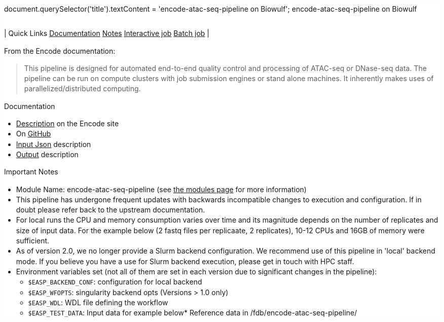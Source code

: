 

document.querySelector('title').textContent = 'encode-atac-seq-pipeline on Biowulf';
encode-atac-seq-pipeline on Biowulf


|  |
| --- |
| 
Quick Links
[Documentation](#doc)
[Notes](#notes)
[Interactive job](#int) 
[Batch job](#sbatch) 
 |




From the Encode documentation:




>  
>  This pipeline is designed for automated end-to-end quality control
>  and processing of ATAC-seq or DNase-seq data. The pipeline can be run on
>  compute clusters with job submission engines or stand alone machines. It
>  inherently makes uses of parallelized/distributed computing. 
> 



Documentation
* [Description](https://www.encodeproject.org/atac-seq) on the Encode site
* On [GitHub](https://github.com/ENCODE-DCC/atac-seq-pipeline)
* [Input Json](https://github.com/ENCODE-DCC/atac-seq-pipeline/blob/master/docs/input.md)
 description
* [Output](https://github.com/ENCODE-DCC/atac-seq-pipeline/blob/master/docs/output.md)
 description


Important Notes
* Module Name: encode-atac-seq-pipeline (see [the modules page](/apps/modules.html) for more information)
* This pipeline has undergone frequent updates with backwards incompatible
 changes to execution and configuration. If in doubt please refer back to the
 upstream documentation.
* For local runs the CPU and memory consumption varies over time and its magnitude
 depends on the number of replicates and size of input data. For the example below (2 fastq files per replicaate,
 2 replicates), 10-12 CPUs and 16GB of memory were sufficient.
* As of version 2.0, we no longer provide a Slurm backend configuration. We recommend use of this pipeline in 'local'
 backend mode. If you believe you have a use for Slurm backend execution, please get in touch with HPC staff.
* Environment variables set (not all of them are set in each version due to significant
changes in the pipeline):
	+ `$EASP_BACKEND_CONF`: configuration for local backend
	+ `$EASP_WFOPTS`: singularity backend opts (Versions > 1.0 only)
	+ `$EASP_WDL`: WDL file defining the workflow
	+ `$EASP_TEST_DATA`: Input data for example below* Reference data in /fdb/encode-atac-seq-pipeline/<version>
